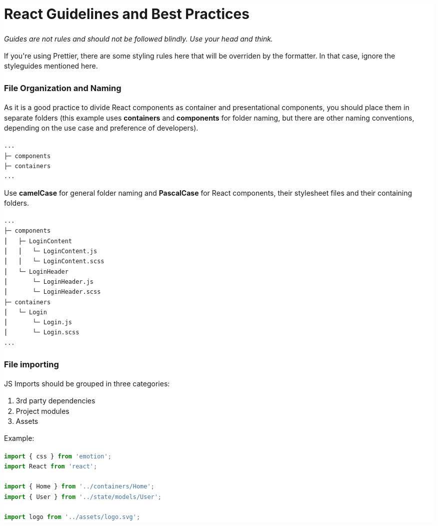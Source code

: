 # React Guidelines and Best Practices

_Guides are not rules and should not be followed blindly. Use your head and think._

If you're using Prettier, there are some styling rules here that will be overriden by the formatter. In that case, ignore the styleguides mentioned here.

### File Organization and Naming

As it is a good practice to divide React components as container and presentational components, you should place them in separate folders (this example uses **containers** and **components** for folder naming, but there are other naming conventions, depending on the use case and preference of developers).

```
...
├─ components
├─ containers
...
```

Use **camelCase** for general folder naming and **PascalCase** for React components, their stylesheet files and their containing folders.

```
...
├─ components
⎮   ├─ LoginContent
⎮   ⎮   └─ LoginContent.js
⎮   ⎮   └─ LoginContent.scss
⎮   └─ LoginHeader
⎮       └─ LoginHeader.js
⎮       └─ LoginHeader.scss
├─ containers
⎮   └─ Login
⎮       └─ Login.js
⎮       └─ Login.scss
...
```

### File importing

JS Imports should be grouped in three categories:

1. 3rd party dependencies
2. Project modules
3. Assets

Example:

```javascript
import { css } from 'emotion';
import React from 'react';

import { Home } from '../containers/Home';
import { User } from '../state/models/User';

import logo from '../assets/logo.svg';
```
